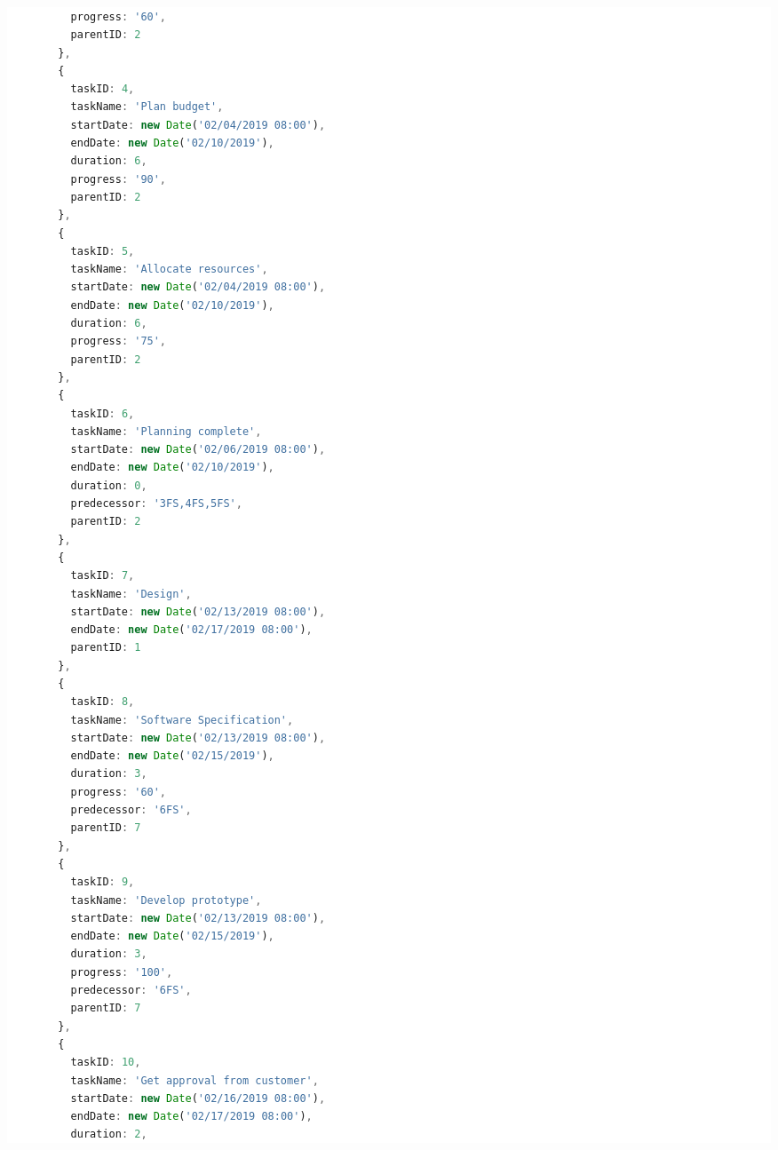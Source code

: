 ```typescript
          progress: '60',
          parentID: 2
        },
        {
          taskID: 4,
          taskName: 'Plan budget',
          startDate: new Date('02/04/2019 08:00'),
          endDate: new Date('02/10/2019'),
          duration: 6,
          progress: '90',
          parentID: 2
        },
        {
          taskID: 5,
          taskName: 'Allocate resources',
          startDate: new Date('02/04/2019 08:00'),
          endDate: new Date('02/10/2019'),
          duration: 6,
          progress: '75',
          parentID: 2
        },
        {
          taskID: 6,
          taskName: 'Planning complete',
          startDate: new Date('02/06/2019 08:00'),
          endDate: new Date('02/10/2019'),
          duration: 0,
          predecessor: '3FS,4FS,5FS',
          parentID: 2
        },
        {
          taskID: 7,
          taskName: 'Design',
          startDate: new Date('02/13/2019 08:00'),
          endDate: new Date('02/17/2019 08:00'),
          parentID: 1
        },
        {
          taskID: 8,
          taskName: 'Software Specification',
          startDate: new Date('02/13/2019 08:00'),
          endDate: new Date('02/15/2019'),
          duration: 3,
          progress: '60',
          predecessor: '6FS',
          parentID: 7
        },
        {
          taskID: 9,
          taskName: 'Develop prototype',
          startDate: new Date('02/13/2019 08:00'),
          endDate: new Date('02/15/2019'),
          duration: 3,
          progress: '100',
          predecessor: '6FS',
          parentID: 7
        },
        {
          taskID: 10,
          taskName: 'Get approval from customer',
          startDate: new Date('02/16/2019 08:00'),
          endDate: new Date('02/17/2019 08:00'),
          duration: 2,
```